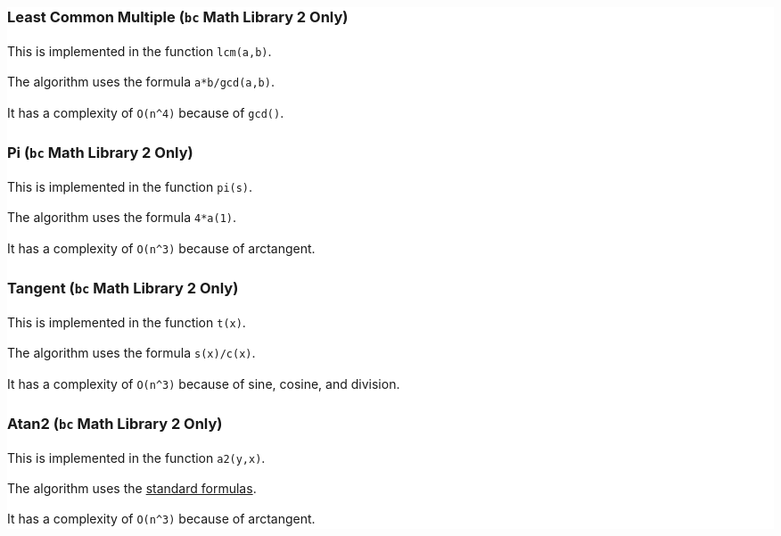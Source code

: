 ### Least Common Multiple (`bc` Math Library 2 Only)

This is implemented in the function `lcm(a,b)`.

The algorithm uses the formula `a*b/gcd(a,b)`.

It has a complexity of `O(n^4)` because of `gcd()`.

### Pi (`bc` Math Library 2 Only)

This is implemented in the function `pi(s)`.

The algorithm uses the formula `4*a(1)`.

It has a complexity of `O(n^3)` because of arctangent.

### Tangent (`bc` Math Library 2 Only)

This is implemented in the function `t(x)`.

The algorithm uses the formula `s(x)/c(x)`.

It has a complexity of `O(n^3)` because of sine, cosine, and division.

### Atan2 (`bc` Math Library 2 Only)

This is implemented in the function `a2(y,x)`.

The algorithm uses the [standard formulas][11].

It has a complexity of `O(n^3)` because of arctangent.

[1]: https://en.wikipedia.org/wiki/Karatsuba_algorithm
[2]: https://en.wikipedia.org/wiki/Long_division
[3]: https://en.wikipedia.org/wiki/Exponentiation_by_squaring
[4]: https://en.wikipedia.org/wiki/Newton%27s_method#Square_root_of_a_number
[5]: https://en.wikipedia.org/wiki/Methods_of_computing_square_roots#Babylonian_method
[6]: https://en.wikipedia.org/wiki/Unit_in_the_last_place
[7]: https://people.eecs.berkeley.edu/~wkahan/LOG10HAF.TXT
[8]: https://en.wikipedia.org/wiki/Modular_exponentiation#Memory-efficient_method
[9]: https://en.wikipedia.org/wiki/Root-finding_algorithms#Newton's_method_(and_similar_derivative-based_methods)
[10]: https://en.wikipedia.org/wiki/Euclidean_algorithm
[11]: https://en.wikipedia.org/wiki/Atan2#Definition_and_computation
